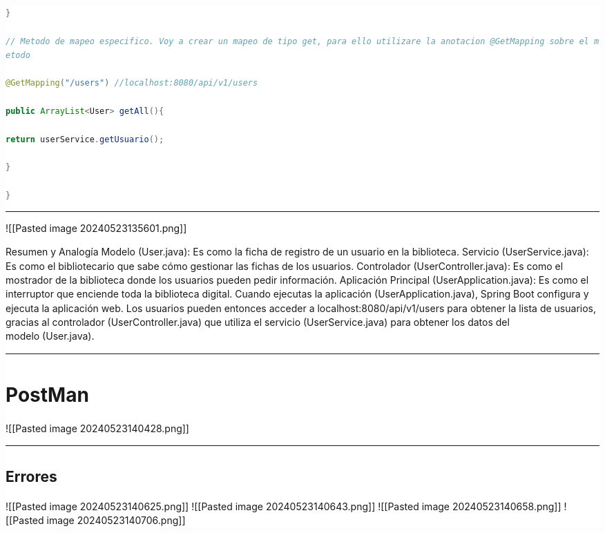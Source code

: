 ```java
}

// Metodo de mapeo especifico. Voy a crear un mapeo de tipo get, para ello utilizare la anotacion @GetMapping sobre el metodo

@GetMapping("/users") //localhost:8080/api/v1/users

public ArrayList<User> getAll(){

return userService.getUsuario();

}

}
```

---
![[Pasted image 20240523135601.png]]


Resumen y Analogía
Modelo (User.java): Es como la ficha de registro de un usuario en la biblioteca.
Servicio (UserService.java): Es como el bibliotecario que sabe cómo gestionar las fichas de los usuarios.
Controlador (UserController.java): Es como el mostrador de la biblioteca donde los usuarios pueden pedir información.
Aplicación Principal (UserApplication.java): Es como el interruptor que enciende toda la biblioteca digital.
Cuando ejecutas la aplicación (UserApplication.java), Spring Boot configura y ejecuta la aplicación web. Los usuarios pueden entonces acceder a localhost:8080/api/v1/users para obtener la lista de usuarios, gracias al controlador (UserController.java) que utiliza el servicio (UserService.java) para obtener los datos del modelo (User.java).

---
# PostMan
![[Pasted image 20240523140428.png]]


---
## Errores
![[Pasted image 20240523140625.png]]
![[Pasted image 20240523140643.png]]
![[Pasted image 20240523140658.png]]
![[Pasted image 20240523140706.png]]
